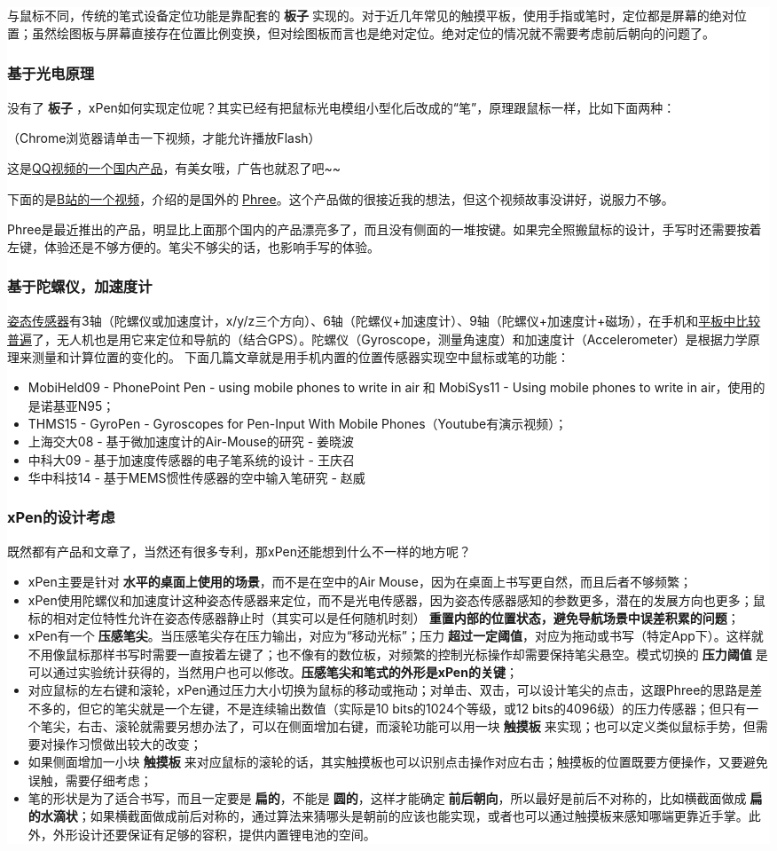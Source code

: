 与鼠标不同，传统的笔式设备定位功能是靠配套的 **板子** 实现的。对于近几年常见的触摸平板，使用手指或笔时，定位都是屏幕的绝对位置；虽然绘图板与屏幕直接存在位置比例变换，但对绘图板而言也是绝对定位。绝对定位的情况就不需要考虑前后朝向的问题了。

### 基于光电原理

没有了 **板子** ，xPen如何实现定位呢？其实已经有把鼠标光电模组小型化后改成的“笔”，原理跟鼠标一样，比如下面两种：

（Chrome浏览器请单击一下视频，才能允许播放Flash）

这是[QQ视频的一个国内产品](https://v.qq.com/x/page/o0300z5or2g.html)，有美女哦，广告也就忍了吧~~
<embed src="https://imgcache.qq.com/tencentvideo_v1/playerv3/TPout.swf?max_age=86400&v=20161117&vid=o0300z5or2g&auto=0" allowFullScreen="true" quality="high" width="480" height="400" align="middle" allowScriptAccess="always" type="application/x-shockwave-flash"></embed>

下面的是[B站的一个视频](http://www.bilibili.com/video/av7709459/)，介绍的是国外的 [Phree](https://www.kickstarter.com/projects/1958554063/phree-make-the-world-your-paper)。这个产品做的很接近我的想法，但这个视频故事没讲好，说服力不够。
<embed height="415" width="544" quality="high" allowfullscreen="true" type="application/x-shockwave-flash" src="//static.hdslb.com/miniloader.swf" flashvars="aid=7709459&page=1" pluginspage="//www.adobe.com/shockwave/download/download.cgi?P1_Prod_Version=ShockwaveFlash"></embed>

Phree是最近推出的产品，明显比上面那个国内的产品漂亮多了，而且没有侧面的一堆按键。如果完全照搬鼠标的设计，手写时还需要按着左键，体验还是不够方便的。笔尖不够尖的话，也影响手写的体验。

### 基于陀螺仪，加速度计
[姿态传感器](https://www.zhihu.com/question/28532904)有3轴（陀螺仪或加速度计，x/y/z三个方向）、6轴（陀螺仪+加速度计）、9轴（陀螺仪+加速度计+磁场），在手机和[平板中比较普遍](https://www.zhihu.com/question/52083051)了，无人机也是用它来定位和导航的（结合GPS）。陀螺仪（Gyroscope，测量角速度）和加速度计（Accelerometer）是根据力学原理来测量和计算位置的变化的。
下面几篇文章就是用手机内置的位置传感器实现空中鼠标或笔的功能：
+ MobiHeld09 - PhonePoint Pen - using mobile phones to write in air 和 MobiSys11 - Using mobile phones to write in air，使用的是诺基亚N95；
+ THMS15 - GyroPen - Gyroscopes for Pen-Input With Mobile Phones（Youtube有演示视频）；
+ 上海交大08 - 基于微加速度计的Air-Mouse的研究 - 姜晓波
+ 中科大09 - 基于加速度传感器的电子笔系统的设计 - 王庆召
+ 华中科技14 - 基于MEMS惯性传感器的空中输入笔研究 - 赵威

### xPen的设计考虑
既然都有产品和文章了，当然还有很多专利，那xPen还能想到什么不一样的地方呢？

+ xPen主要是针对 **水平的桌面上使用的场景**，而不是在空中的Air Mouse，因为在桌面上书写更自然，而且后者不够频繁；
+ xPen使用陀螺仪和加速度计这种姿态传感器来定位，而不是光电传感器，因为姿态传感器感知的参数更多，潜在的发展方向也更多；鼠标的相对定位特性允许在姿态传感器静止时（其实可以是任何随机时刻） **重置内部的位置状态，避免导航场景中误差积累的问题**；
+ xPen有一个 **压感笔尖**。当压感笔尖存在压力输出，对应为“移动光标”；压力 **超过一定阈值**，对应为拖动或书写（特定App下）。这样就不用像鼠标那样书写时需要一直按着左键了；也不像有的数位板，对频繁的控制光标操作却需要保持笔尖悬空。模式切换的 **压力阈值** 是可以通过实验统计获得的，当然用户也可以修改。**压感笔尖和笔式的外形是xPen的关键**；
+ 对应鼠标的左右键和滚轮，xPen通过压力大小切换为鼠标的移动或拖动；对单击、双击，可以设计笔尖的点击，这跟Phree的思路是差不多的，但它的笔尖就是一个左键，不是连续输出数值（实际是10 bits的1024个等级，或12 bits的4096级）的压力传感器；但只有一个笔尖，右击、滚轮就需要另想办法了，可以在侧面增加右键，而滚轮功能可以用一块 **触摸板** 来实现；也可以定义类似鼠标手势，但需要对操作习惯做出较大的改变；
+ 如果侧面增加一小块 **触摸板** 来对应鼠标的滚轮的话，其实触摸板也可以识别点击操作对应右击；触摸板的位置既要方便操作，又要避免误触，需要仔细考虑；
+ 笔的形状是为了适合书写，而且一定要是 **扁的**，不能是 **圆的**，这样才能确定 **前后朝向**，所以最好是前后不对称的，比如横截面做成 **扁的水滴状**；如果横截面做成前后对称的，通过算法来猜哪头是朝前的应该也能实现，或者也可以通过触摸板来感知哪端更靠近手掌。此外，外形设计还要保证有足够的容积，提供内置锂电池的空间。
